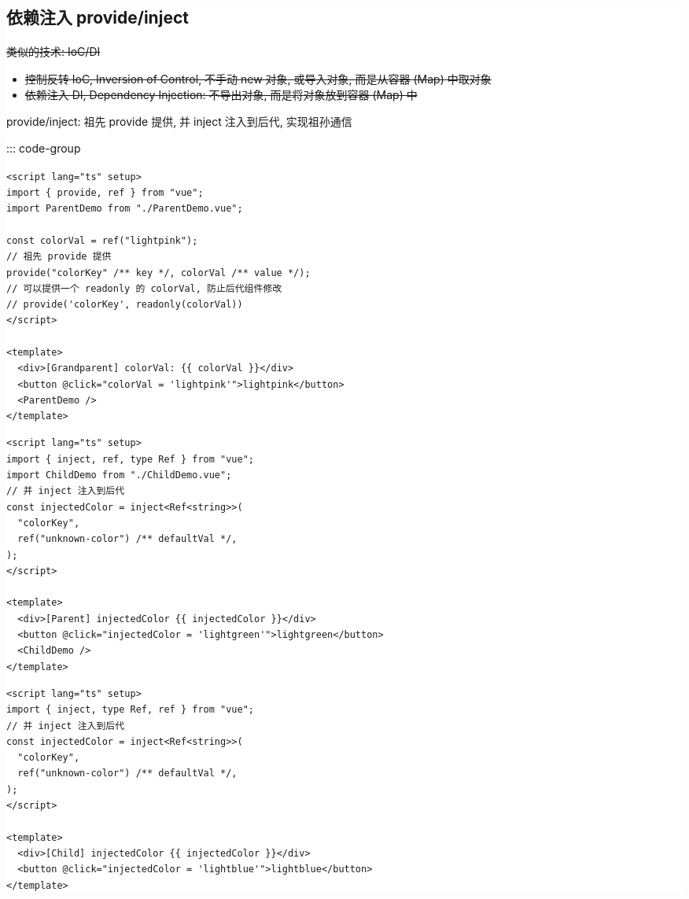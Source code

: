 ## 依赖注入 provide/inject

~~类似的技术: IoC/DI~~

- ~~控制反转 IoC, Inversion of Control, 不手动 new 对象, 或导入对象, 而是从容器 (Map) 中取对象~~
- ~~依赖注入 DI, Dependency Injection: 不导出对象, 而是将对象放到容器 (Map) 中~~

provide/inject: 祖先 provide 提供, 并 inject 注入到后代, 实现祖孙通信

::: code-group

```vue [GrandparentDemo.vue]
<script lang="ts" setup>
import { provide, ref } from "vue";
import ParentDemo from "./ParentDemo.vue";

const colorVal = ref("lightpink");
// 祖先 provide 提供
provide("colorKey" /** key */, colorVal /** value */);
// 可以提供一个 readonly 的 colorVal, 防止后代组件修改
// provide('colorKey', readonly(colorVal))
</script>

<template>
  <div>[Grandparent] colorVal: {{ colorVal }}</div>
  <button @click="colorVal = 'lightpink'">lightpink</button>
  <ParentDemo />
</template>
```

```vue [ParentDemo.vue]
<script lang="ts" setup>
import { inject, ref, type Ref } from "vue";
import ChildDemo from "./ChildDemo.vue";
// 并 inject 注入到后代
const injectedColor = inject<Ref<string>>(
  "colorKey",
  ref("unknown-color") /** defaultVal */,
);
</script>

<template>
  <div>[Parent] injectedColor {{ injectedColor }}</div>
  <button @click="injectedColor = 'lightgreen'">lightgreen</button>
  <ChildDemo />
</template>
```

```vue [ChildDemo.vue]
<script lang="ts" setup>
import { inject, type Ref, ref } from "vue";
// 并 inject 注入到后代
const injectedColor = inject<Ref<string>>(
  "colorKey",
  ref("unknown-color") /** defaultVal */,
);
</script>

<template>
  <div>[Child] injectedColor {{ injectedColor }}</div>
  <button @click="injectedColor = 'lightblue'">lightblue</button>
</template>
```
